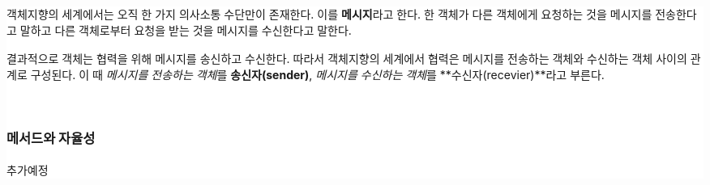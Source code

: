 객체지향의 세계에서는 오직 한 가지 의사소통 수단만이 존재한다. 이를 **메시지**라고 한다. 한 객체가 다른 객체에게 요청하는 것을 메시지를 전송한다고 말하고 다른 객체로부터 요청을 받는 것을 메시지를 수신한다고 말한다.

결과적으로 객체는 협력을 위해 메시지를 송신하고 수신한다. 따라서 객체지향의 세계에서 협력은 메시지를 전송하는 객체와 수신하는 객체 사이의 관계로 구성된다. 이 때 *메시지를 전송하는 객체*를 **송신자(sender)**, *메시지를 수신하는 객체*를 **수신자(recevier)**라고 부른다.

<br>

### 메서드와 자율성

추가예정